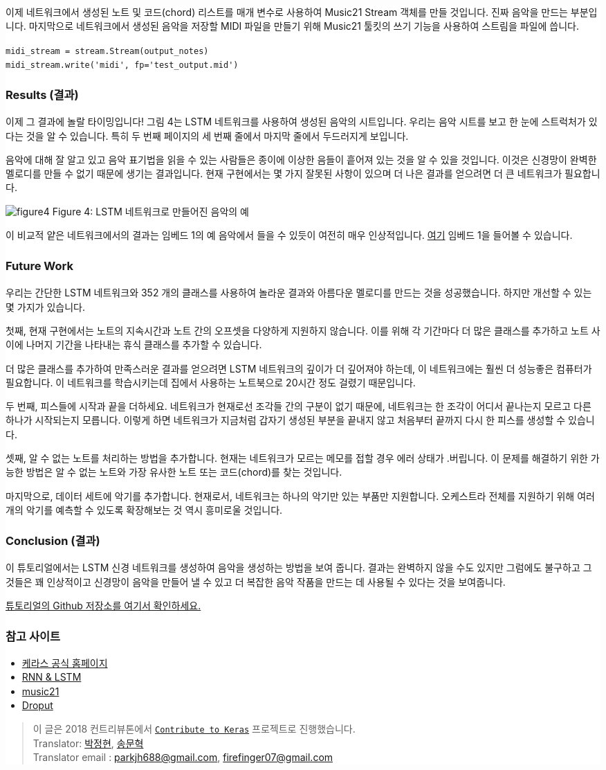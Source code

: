 이제 네트워크에서 생성된 노트 및 코드(chord) 리스트를 매개 변수로 사용하여 Music21 Stream 객체를 만들 것입니다. 진짜 음악을 만드는 부분입니다. 마지막으로 네트워크에서 생성된 음악을 저장할 MIDI 파일을 만들기 위해 Music21 툴킷의 쓰기 기능을 사용하여 스트림을 파일에 씁니다.

```python3
midi_stream = stream.Stream(output_notes)
midi_stream.write('midi', fp='test_output.mid')
```

### Results (결과)

이제 그 결과에 놀랄 타이밍입니다! 그림 4는 LSTM 네트워크를 사용하여 생성된 음악의 시트입니다. 우리는 음악 시트를 보고 한 눈에 스트럭처가 있다는 것을 알 수 있습니다. 특히 두 번째 페이지의 세 번째 줄에서 마지막 줄에서 두드러지게 보입니다.

음악에 대해 잘 알고 있고 음악 표기법을 읽을 수 있는 사람들은 종이에 이상한 음들이 흩어져 있는 것을 알 수 있을 것입니다. 이것은 신경망이 완벽한 멜로디를 만들 수 없기 때문에 생기는 결과입니다. 현재 구현에서는 몇 가지 잘못된 사항이 있으며 더 나은 결과를 얻으려면 더 큰 네트워크가 필요합니다.

![figure4](https://cdn-images-1.medium.com/max/2000/1*tzfrAkHCbGjBXA5ZOthjrw.png)
Figure 4: LSTM 네트워크로 만들어진 음악의 예

이 비교적 얕은 네트워크에서의 결과는 임베드 1의 예 음악에서 들을 수 있듯이 여전히 매우 인상적입니다. [여기](https://soundcloud.com/sigur-ur-sk-li/neuralnet-music-1) 임베드 1을 들어볼 수 있습니다.

### Future Work
우리는 간단한 LSTM 네트워크와 352 개의 클래스를 사용하여 놀라운 결과와 아름다운 멜로디를 만드는 것을 성공했습니다. 하지만 개선할 수 있는 몇 가지가 있습니다.

첫째, 현재 구현에서는 노트의 지속시간과 노트 간의 오프셋을 다양하게 지원하지 않습니다. 이를 위해 각 기간마다 더 많은 클래스를 추가하고 노트 사이에 나머지 기간을 나타내는 휴식 클래스를 추가할 수 있습니다.

더 많은 클래스를 추가하여 만족스러운 결과를 얻으려면 LSTM 네트워크의 깊이가 더 깊어져야 하는데, 이 네트워크에는 훨씬 더 성능좋은 컴퓨터가 필요합니다. 이 네트워크를 학습시키는데 집에서 사용하는 노트북으로 20시간 정도 걸렸기 때문입니다.

두 번째, 피스들에 시작과 끝을 더하세요. 네트워크가 현재로선 조각들 간의 구분이 없기 때문에, 네트워크는 한 조각이 어디서 끝나는지 모르고 다른 하나가 시작되는지 모릅니다. 이렇게 하면 네트워크가 지금처럼 갑자기 생성된 부분을 끝내지 않고 처음부터 끝까지 다시 한 피스를 생성할 수 있습니다.

셋째, 알 수 없는 노트를 처리하는 방법을 추가합니다. 현재는 네트워크가 모르는 메모를 접할 경우 에러 상태가 .버립니다. 이 문제를 해결하기 위한 가능한 방법은 알 수 없는 노트와 가장 유사한 노트 또는 코드(chord)를 찾는 것입니다.

마지막으로, 데이터 세트에 악기를 추가합니다. 현재로서, 네트워크는 하나의 악기만 있는 부품만 지원합니다. 오케스트라 전체를 지원하기 위해 여러개의 악기를 예측할 수 있도록 확장해보는 것 역시 흥미로울 것입니다.

### Conclusion (결과)

이 튜토리얼에서는 LSTM 신경 네트워크를 생성하여 음악을 생성하는 방법을 보여 줍니다. 결과는 완벽하지 않을 수도 있지만 그럼에도 불구하고 그것들은 꽤 인상적이고 신경망이 음악을 만들어 낼 수 있고 더 복잡한 음악 작품을 만드는 데 사용될 수 있다는 것을 보여줍니다.

[튜토리얼의 Github 저장소를 여기서 확인하세요.](https://github.com/Skuldur/Classical-Piano-Composer)

### 참고 사이트
* [케라스 공식 홈페이지](https://keras.io)
* [RNN & LSTM](https://www.youtube.com/watch?v=2ngo9-YCxzY)
* [music21](http://web.mit.edu/music21/)
* [Droput](http://blog.naver.com/PostView.nhn?blogId=laonple&logNo=220542170499)

> 이 글은 2018 컨트리뷰톤에서 [`Contribute to Keras`](https://github.com/KerasKorea/KEKOxTutorial) 프로젝트로 진행했습니다.  
> Translator: [박정현](https://github.com/parkjh688), [송문혁](https://github.com/mike2ox)  
> Translator email : <parkjh688@gmail.com>, <firefinger07@gmail.com>

